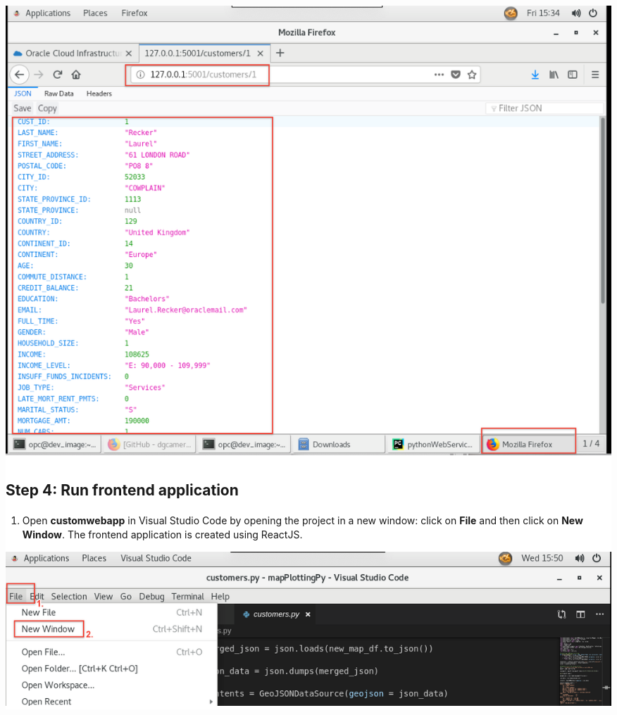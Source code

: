   ![](images/11.png " ")

## **Step 4:** Run frontend application

1. Open **customwebapp** in Visual Studio Code by opening the project in a new window: click on **File** and then click on **New Window**. The frontend application is created using ReactJS.

  ![](images/12-1.png " ")
